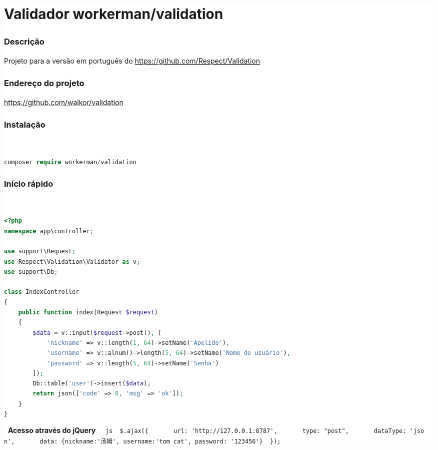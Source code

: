 <a name="respect-validation"></a>
# Validador workerman/validation

### Descrição

Projeto para a versão em português do https://github.com/Respect/Validation

### Endereço do projeto

https://github.com/walkor/validation
 

### Instalação
 
```php
composer require workerman/validation
```

### Início rápido
 
```php
<?php
namespace app\controller;

use support\Request;
use Respect\Validation\Validator as v;
use support\Db;

class IndexController
{
    public function index(Request $request)
    {
        $data = v::input($request->post(), [
            'nickname' => v::length(1, 64)->setName('Apelido'),
            'username' => v::alnum()->length(5, 64)->setName('Nome de usuário'),
            'password' => v::length(5, 64)->setName('Senha')
        ]);
        Db::table('user')->insert($data);
        return json(['code' => 0, 'msg' => 'ok']);
    }
}  
```
 
**Acesso através do jQuery**
  
 ```js
 $.ajax({
      url: 'http://127.0.0.1:8787',
      type: "post",
      dataType: 'json',
      data: {nickname:'汤姆', username:'tom cat', password: '123456'}
 });
  ```
  